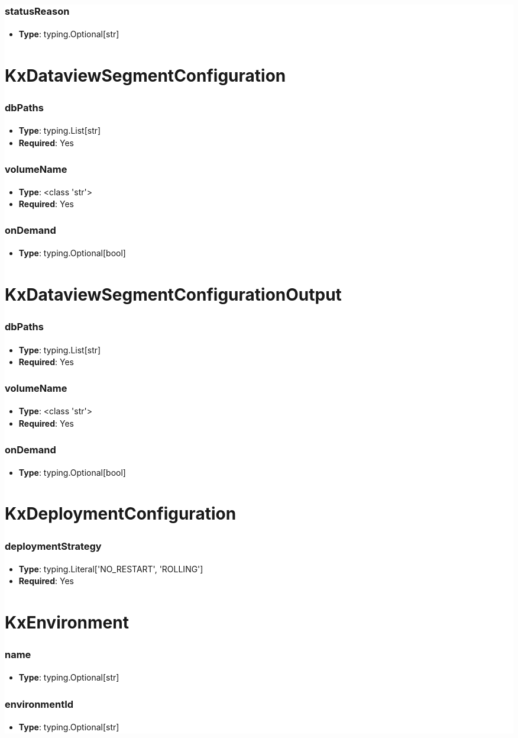 ### statusReason
- **Type**: typing.Optional[str]


# KxDataviewSegmentConfiguration

### dbPaths
- **Type**: typing.List[str]
- **Required**: Yes

### volumeName
- **Type**: <class 'str'>
- **Required**: Yes

### onDemand
- **Type**: typing.Optional[bool]


# KxDataviewSegmentConfigurationOutput

### dbPaths
- **Type**: typing.List[str]
- **Required**: Yes

### volumeName
- **Type**: <class 'str'>
- **Required**: Yes

### onDemand
- **Type**: typing.Optional[bool]


# KxDeploymentConfiguration

### deploymentStrategy
- **Type**: typing.Literal['NO_RESTART', 'ROLLING']
- **Required**: Yes


# KxEnvironment

### name
- **Type**: typing.Optional[str]

### environmentId
- **Type**: typing.Optional[str]
